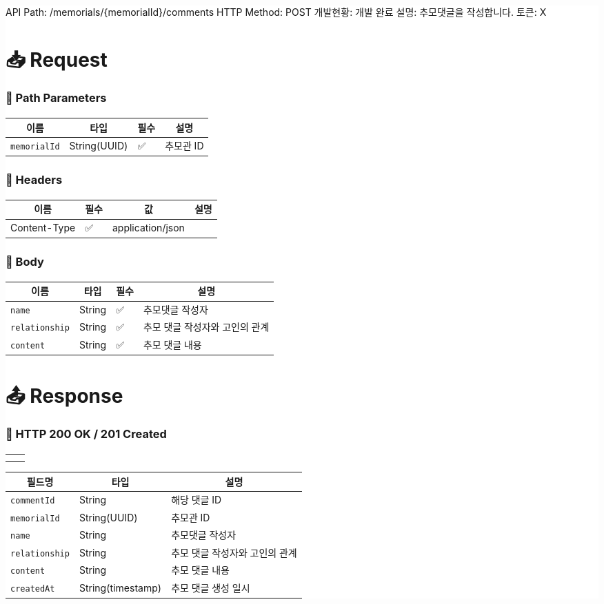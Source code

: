 API Path: /memorials/{memorialId}/comments
HTTP Method: POST
개발현황: 개발 완료
설명: 추모댓글을 작성합니다.
토큰: X

# 📥 Request

### 🔹 Path Parameters

| 이름 | 타입 | 필수 | 설명 |
| --- | --- | --- | --- |
| `memorialId` | String(UUID) | ✅ | 추모관 ID |

### 🔹 Headers

| 이름 | 필수 | 값 | 설명 |
| --- | --- | --- | --- |
| Content-Type | ✅ | application/json |  |

### 🔹 Body

| 이름 | 타입 | 필수 | 설명 |
| --- | --- | --- | --- |
| `name` | String | ✅ | 추모댓글 작성자 |
| `relationship` | String | ✅ | 추모 댓글 작성자와 고인의 관계 |
| `content` | String | ✅ | 추모 댓글 내용 |

# 📤 Response

### 🔹 HTTP 200 OK / 201 Created

|  |  |
| --- | --- |
|  |  |
|  |  |

| 필드명 | 타입 | 설명 |
| --- | --- | --- |
| `commentId` | String | 해당 댓글 ID |
| `memorialId` | String(UUID) | 추모관 ID |
| `name` | String | 추모댓글 작성자 |
| `relationship` | String | 추모 댓글 작성자와 고인의 관계 |
| `content` | String | 추모 댓글 내용 |
| `createdAt` | String(timestamp) | 추모 댓글 생성 일시 |
